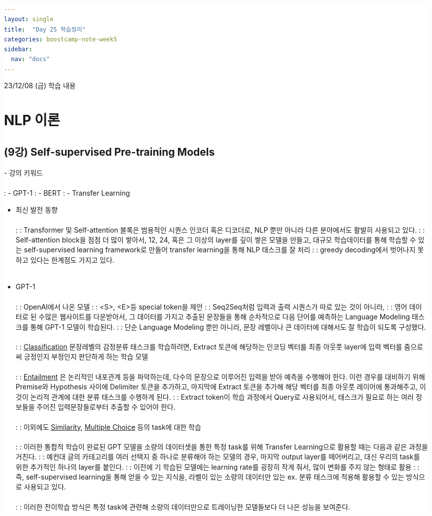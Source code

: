 ```yaml
---
layout: single
title:  "Day 25 학습정리"
categories: boostcamp-note-week5
sidebar:
  nav: "docs"
---
```


23/12/08 (금) 학습 내용

<h1>NLP 이론</h1>

<h2>(9강) Self-supervised Pre-training Models</h2>
- 강의 키워드<br><br>
: - GPT-1
: - BERT
: - Transfer Learning


- 최신 발전 동향<br><br>
: : Transformer 및 Self-attention 블록은 범용적인 시퀀스 인코더 혹은 디코더로, NLP 뿐만 아니라 다른 분야에서도 활발히 사용되고 있다.
: : Self-attention block을 점점 더 많이 쌓아서, 12, 24, 혹은 그 이상의 layer를 깊이 쌓은 모델을 만들고, 대규모 학습데이터를 통해 학습할 수 있는 self-supervised learning framework로 만들어 transfer learning을 통해 NLP 태스크를 잘 처리
: : greedy decoding에서 벗어나지 못하고 있다는 한계점도 가지고 있다.<br><br>

- GPT-1<br><br>
: : OpenAI에서 나온 모델
: : \<S>, \<E>등 special token을 제안
: : Seq2Seq처럼 입력과 출력 시퀀스가 따로 있는 것이 아니라, 
: : 영어 데이터로 된 수많은 웹사이트를 다운받아서, 그 데이터를 가지고 추출된 문장들을 통해 순차적으로 다음 단어를 예측하는 Language Modeling 태스크를 통해 GPT-1 모델이 학습된다.
: : 단순 Language Modeling 뿐만 아니라, 문장 레벨이나 큰 데이터에 대해서도 잘 학습이 되도록 구성했다.
<br><br>
: : <u>Classification</u> 문장레벨의 감정분류 태스크를 학습하려면, Extract 토큰에 해당하는 인코딩 벡터를 최종 아웃풋 layer에 입력 벡터를 줌으로써 긍정인지 부정인지 판단하게 하는 학습 모델
<br><br>
: : <u>Entailment</u> 은 논리적인 내포관계 등을 파악하는데, 다수의 문장으로 이루어진 입력을 받아 예측을 수행해야 한다. 이런 경우를 대비하기 위해 Premise와 Hypothesis 사이에 Delimiter 토큰을 추가하고, 마지막에 Extract 토큰을 추가해 해당 벡터를 최종 아웃풋 레이어에 통과해주고, 이것이 논리적 관계에 대한 분류 태스크를 수행하게 된다.
: : Extract token이 학습 과정에서 Query로 사용되어서, 태스크가 필요로 하는 여러 정보들을 주어진 입력문장들로부터 추출할 수 있어야 한다.
<br><br>
: : 이외에도 <u>Similarity</u>, <u>Multiple Choice</u> 등의 task에 대한 학습
<br><br>
: : 이러한 통합적 학습이 완료된 GPT 모델을 소량의  데이터셋을 통한 특정 task를 위해 Transfer Learning으로 활용할 때는 다음과 같은 과정을 거친다.
: : 예컨대 글의 카테고리를 여러 선택지 중 하나로 분류해야 하는 모델의 경우, 마지막 output layer를 떼어버리고, 대신 우리의 task를 위한 추가적인 하나의 layer를 붙인다.
: : 이전에 기 학습된 모델에는 learning rate를 굉장히 작게 줘서, 많이 변화를 주지 않는 형태로 활용
: : 즉, self-supervised learning을 통해 얻을 수 있는 지식을, 라벨이 있는 소량의 데이터만 있는 ex. 분류 태스크에 적용해 활용할 수 있는 방식으로 사용되고 있다.
<br><br>
: : 이러한 전이학습 방식은 특정 task에 관련해 소량의 데이터만으로 트레이닝한 모델들보다 더 나은 성능을 보여준다.
